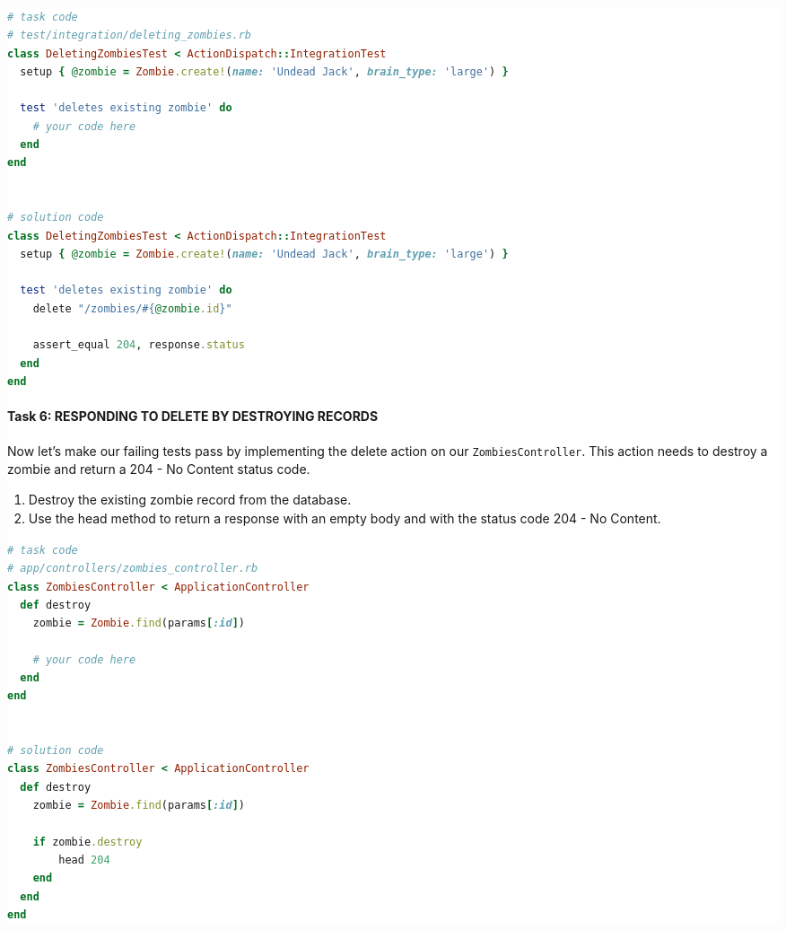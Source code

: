 ```ruby
# task code
# test/integration/deleting_zombies.rb
class DeletingZombiesTest < ActionDispatch::IntegrationTest
  setup { @zombie = Zombie.create!(name: 'Undead Jack', brain_type: 'large') }

  test 'deletes existing zombie' do
    # your code here
  end
end


# solution code
class DeletingZombiesTest < ActionDispatch::IntegrationTest
  setup { @zombie = Zombie.create!(name: 'Undead Jack', brain_type: 'large') }

  test 'deletes existing zombie' do
    delete "/zombies/#{@zombie.id}"

    assert_equal 204, response.status
  end
end
```

#### Task 6: RESPONDING TO DELETE BY DESTROYING RECORDS
Now let’s make our failing tests pass by implementing the delete action on our `ZombiesController`. This action needs to destroy a zombie and return a 204 - No Content status code.

1. Destroy the existing zombie record from the database.
2. Use the head method to return a response with an empty body and with the status code 204 - No Content.

```ruby
# task code
# app/controllers/zombies_controller.rb
class ZombiesController < ApplicationController
  def destroy
    zombie = Zombie.find(params[:id])

    # your code here
  end
end


# solution code
class ZombiesController < ApplicationController
  def destroy
    zombie = Zombie.find(params[:id])

    if zombie.destroy
    	head 204
    end
  end
end
```
